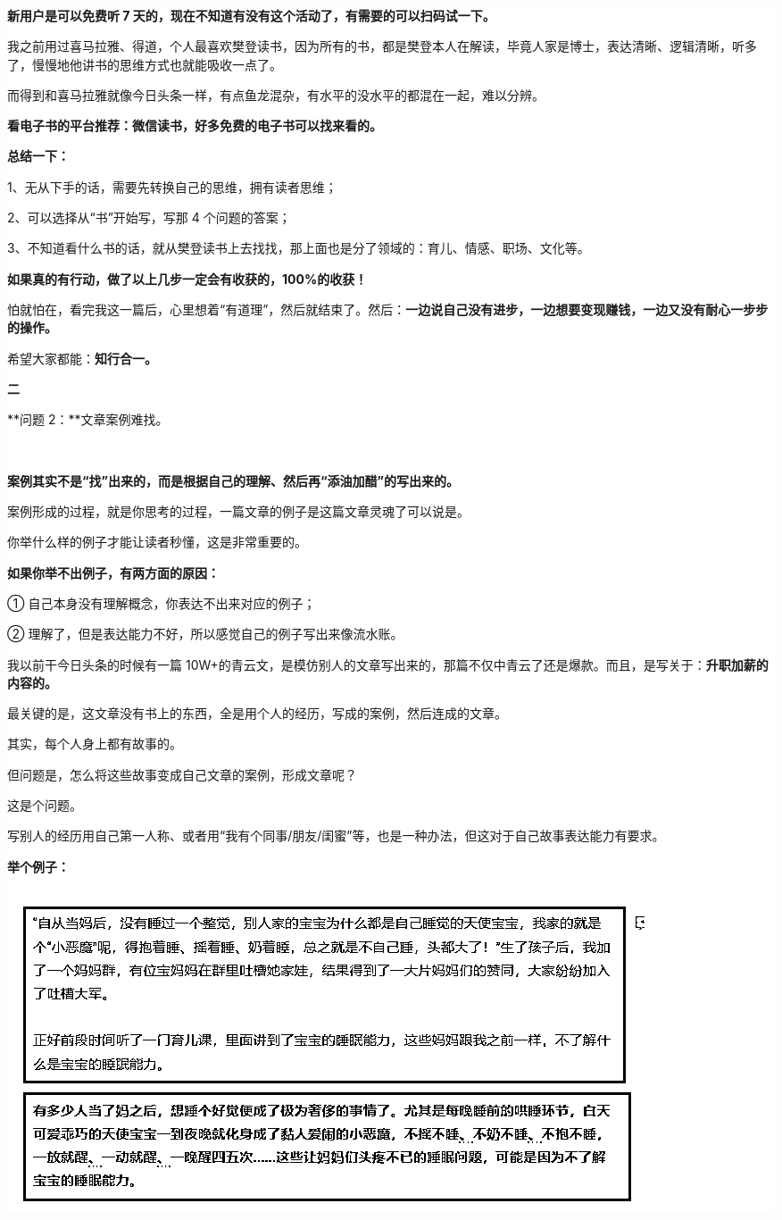 **新用户是可以免费听 7 天的，现在不知道有没有这个活动了，有需要的可以扫码试一下。**

我之前用过喜马拉雅、得道，个人最喜欢樊登读书，因为所有的书，都是樊登本人在解读，毕竟人家是博士，表达清晰、逻辑清晰，听多了，慢慢地他讲书的思维方式也就能吸收一点了。

而得到和喜马拉雅就像今日头条一样，有点鱼龙混杂，有水平的没水平的都混在一起，难以分辨。

**看电子书的平台推荐：微信读书，好多免费的电子书可以找来看的。**

**总结一下：**

1、无从下手的话，需要先转换自己的思维，拥有读者思维；

2、可以选择从“书”开始写，写那 4 个问题的答案；

3、不知道看什么书的话，就从樊登读书上去找找，那上面也是分了领域的：育儿、情感、职场、文化等。

**如果真的有行动，做了以上几步一定会有收获的，100%的收获！**

怕就怕在，看完我这一篇后，心里想着“有道理”，然后就结束了。然后：**一边说自己没有进步，一边想要变现赚钱，一边又没有耐心一步步的操作。**

希望大家都能：**知行合一。**

**二**

**问题 2：**文章案例难找。 

​

**案例其实不是“找”出来的，而是根据自己的理解、然后再“添油加醋”的写出来的。**

案例形成的过程，就是你思考的过程，一篇文章的例子是这篇文章灵魂了可以说是。

你举什么样的例子才能让读者秒懂，这是非常重要的。

**如果你举不出例子，有两方面的原因：**

① 自己本身没有理解概念，你表达不出来对应的例子；

② 理解了，但是表达能力不好，所以感觉自己的例子写出来像流水账。

我以前干今日头条的时候有一篇 10W+的青云文，是模仿别人的文章写出来的，那篇不仅中青云了还是爆款。而且，是写关于：**升职加薪的内容的。**

最关键的是，这文章没有书上的东西，全是用个人的经历，写成的案例，然后连成的文章。

其实，每个人身上都有故事的。

但问题是，怎么将这些故事变成自己文章的案例，形成文章呢？

这是个问题。

写别人的经历用自己第一人称、或者用“我有个同事/朋友/闺蜜”等，也是一种办法，但这对于自己故事表达能力有要求。

**举个例子：**

![](img/a22c0679f1aac3d527e879292c94c04b.png)
